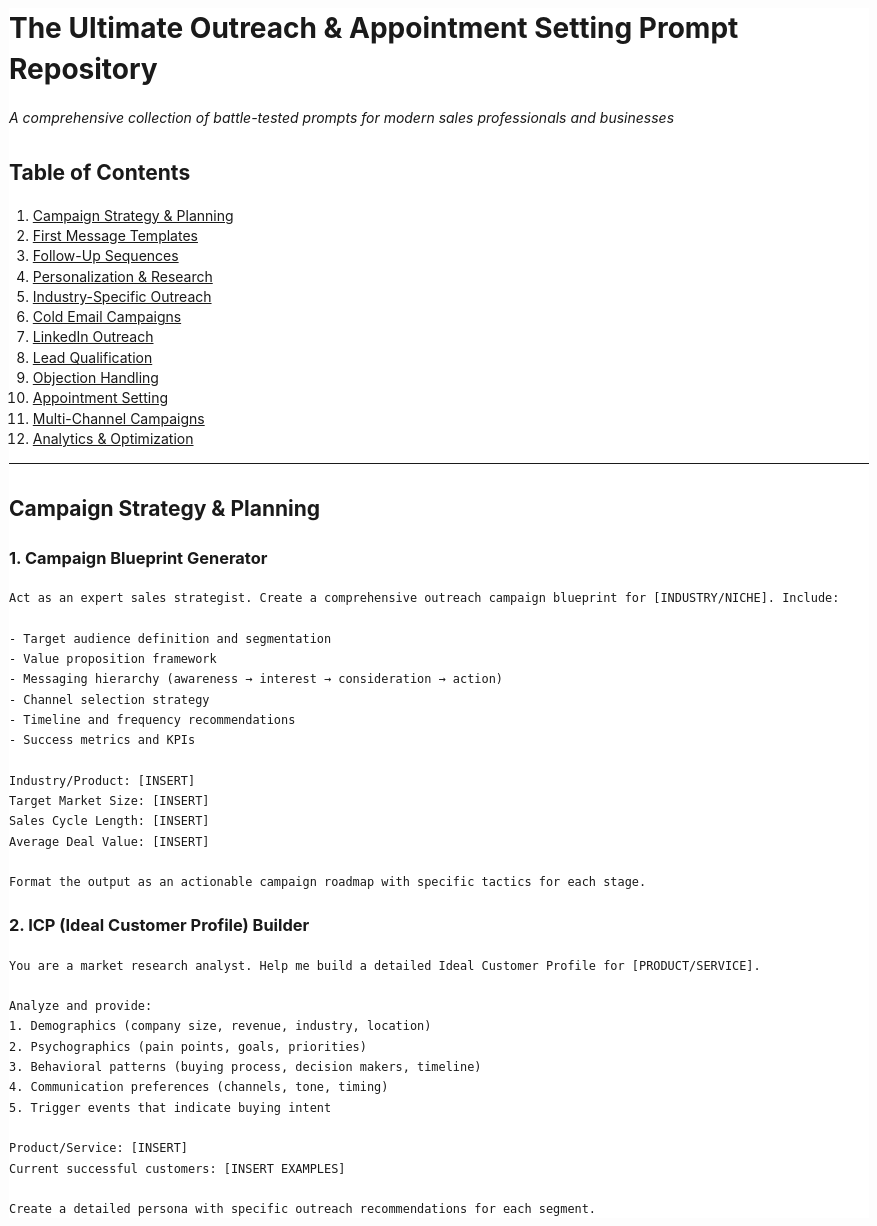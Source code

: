 # The Ultimate Outreach & Appointment Setting Prompt Repository

*A comprehensive collection of battle-tested prompts for modern sales professionals and businesses*

## Table of Contents
1. [Campaign Strategy & Planning](#campaign-strategy--planning)
2. [First Message Templates](#first-message-templates)
3. [Follow-Up Sequences](#follow-up-sequences)
4. [Personalization & Research](#personalization--research)
5. [Industry-Specific Outreach](#industry-specific-outreach)
6. [Cold Email Campaigns](#cold-email-campaigns)
7. [LinkedIn Outreach](#linkedin-outreach)
8. [Lead Qualification](#lead-qualification)
9. [Objection Handling](#objection-handling)
10. [Appointment Setting](#appointment-setting)
11. [Multi-Channel Campaigns](#multi-channel-campaigns)
12. [Analytics & Optimization](#analytics--optimization)

---

## Campaign Strategy & Planning

### 1. Campaign Blueprint Generator
```
Act as an expert sales strategist. Create a comprehensive outreach campaign blueprint for [INDUSTRY/NICHE]. Include:

- Target audience definition and segmentation
- Value proposition framework
- Messaging hierarchy (awareness → interest → consideration → action)
- Channel selection strategy
- Timeline and frequency recommendations
- Success metrics and KPIs

Industry/Product: [INSERT]
Target Market Size: [INSERT]
Sales Cycle Length: [INSERT]
Average Deal Value: [INSERT]

Format the output as an actionable campaign roadmap with specific tactics for each stage.
```

### 2. ICP (Ideal Customer Profile) Builder
```
You are a market research analyst. Help me build a detailed Ideal Customer Profile for [PRODUCT/SERVICE].

Analyze and provide:
1. Demographics (company size, revenue, industry, location)
2. Psychographics (pain points, goals, priorities)
3. Behavioral patterns (buying process, decision makers, timeline)
4. Communication preferences (channels, tone, timing)
5. Trigger events that indicate buying intent

Product/Service: [INSERT]
Current successful customers: [INSERT EXAMPLES]

Create a detailed persona with specific outreach recommendations for each segment.
```
